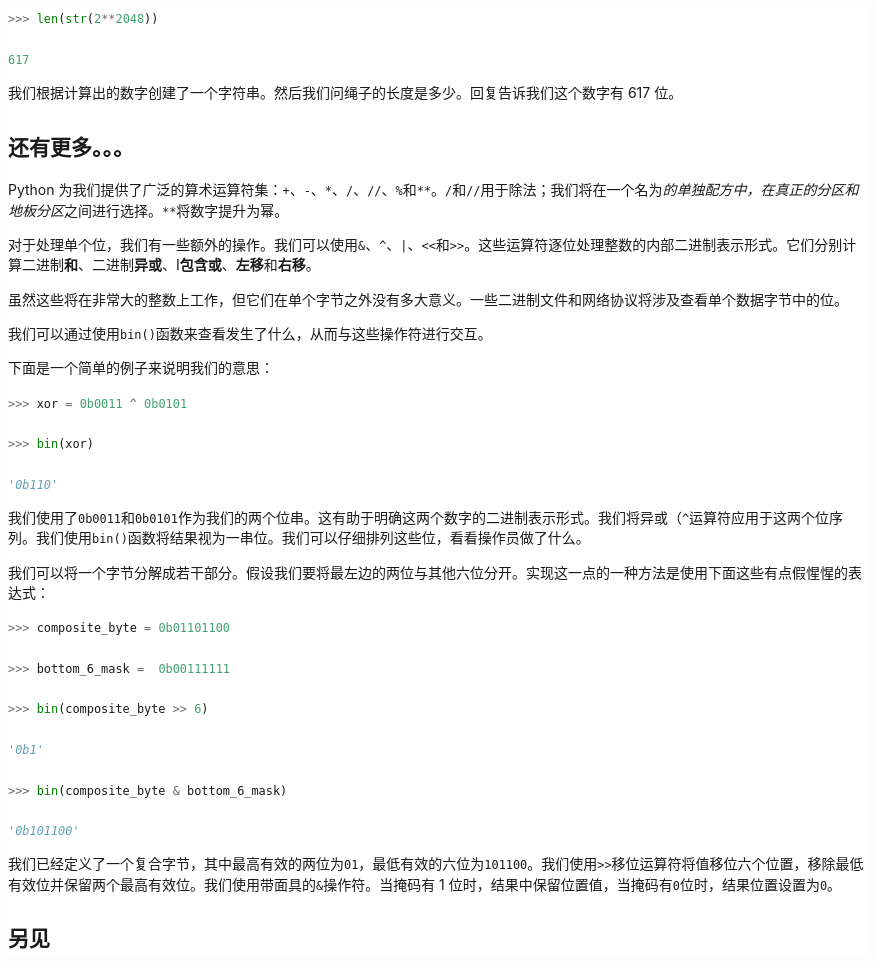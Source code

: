 ```py
>>> len(str(2**2048))

617

```

我们根据计算出的数字创建了一个字符串。然后我们问绳子的长度是多少。回复告诉我们这个数字有 617 位。

## 还有更多。。。

Python 为我们提供了广泛的算术运算符集：`+`、`-`、`*`、`/`、`//`、`%`和`**`。`/`和`//`用于除法；我们将在一个名为*的单独配方中，在真正的分区和地板分区*之间进行选择。`**`将数字提升为幂。

对于处理单个位，我们有一些额外的操作。我们可以使用`&`、`^`、`|`、`<<`和`>>`。这些运算符逐位处理整数的内部二进制表示形式。它们分别计算二进制**和**、二进制**异或**、I**包含或**、**左移**和**右移**。

虽然这些将在非常大的整数上工作，但它们在单个字节之外没有多大意义。一些二进制文件和网络协议将涉及查看单个数据字节中的位。

我们可以通过使用`bin()`函数来查看发生了什么，从而与这些操作符进行交互。

下面是一个简单的例子来说明我们的意思：

```py
>>> xor = 0b0011 ^ 0b0101

>>> bin(xor)

'0b110'

```

我们使用了`0b0011`和`0b0101`作为我们的两个位串。这有助于明确这两个数字的二进制表示形式。我们将异或（`^`运算符应用于这两个位序列。我们使用`bin()`函数将结果视为一串位。我们可以仔细排列这些位，看看操作员做了什么。

我们可以将一个字节分解成若干部分。假设我们要将最左边的两位与其他六位分开。实现这一点的一种方法是使用下面这些有点假惺惺的表达式：

```py
>>> composite_byte = 0b01101100

>>> bottom_6_mask =  0b00111111

>>> bin(composite_byte >> 6)

'0b1'

>>> bin(composite_byte & bottom_6_mask)

'0b101100'

```

我们已经定义了一个复合字节，其中最高有效的两位为`01`，最低有效的六位为`101100`。我们使用`>>`移位运算符将值移位六个位置，移除最低有效位并保留两个最高有效位。我们使用带面具的`&`操作符。当掩码有 1 位时，结果中保留位置值，当掩码有`0`位时，结果位置设置为`0`。

## 另见

